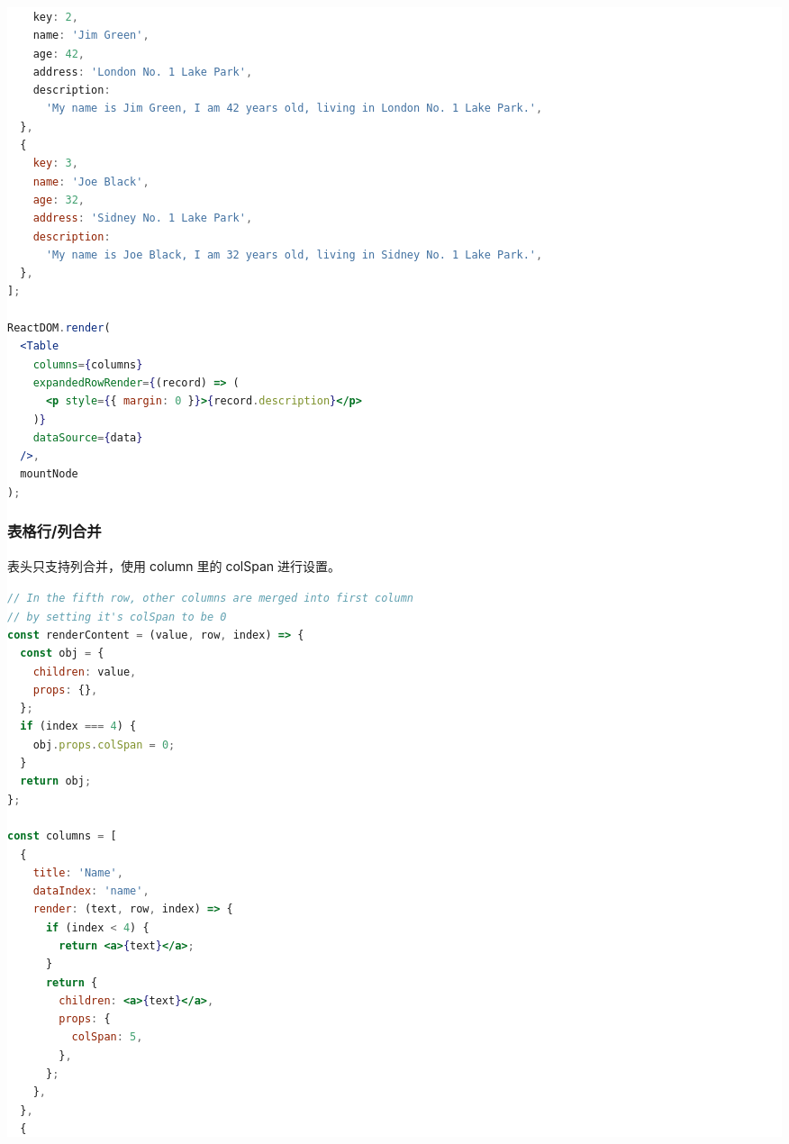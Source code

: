 ```jsx live
    key: 2,
    name: 'Jim Green',
    age: 42,
    address: 'London No. 1 Lake Park',
    description:
      'My name is Jim Green, I am 42 years old, living in London No. 1 Lake Park.',
  },
  {
    key: 3,
    name: 'Joe Black',
    age: 32,
    address: 'Sidney No. 1 Lake Park',
    description:
      'My name is Joe Black, I am 32 years old, living in Sidney No. 1 Lake Park.',
  },
];

ReactDOM.render(
  <Table
    columns={columns}
    expandedRowRender={(record) => (
      <p style={{ margin: 0 }}>{record.description}</p>
    )}
    dataSource={data}
  />,
  mountNode
);
```

### 表格行/列合并

表头只支持列合并，使用 column 里的 colSpan 进行设置。

```jsx live
// In the fifth row, other columns are merged into first column
// by setting it's colSpan to be 0
const renderContent = (value, row, index) => {
  const obj = {
    children: value,
    props: {},
  };
  if (index === 4) {
    obj.props.colSpan = 0;
  }
  return obj;
};

const columns = [
  {
    title: 'Name',
    dataIndex: 'name',
    render: (text, row, index) => {
      if (index < 4) {
        return <a>{text}</a>;
      }
      return {
        children: <a>{text}</a>,
        props: {
          colSpan: 5,
        },
      };
    },
  },
  {
```